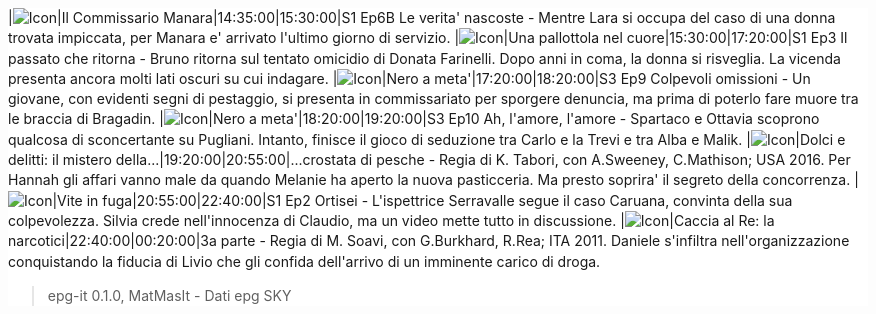 |![Icon](https://guidatv.sky.it/uuid/dtt_cover_l58VsCKBwnW.png)|Il Commissario Manara|14:35:00|15:30:00|S1 Ep6B Le verita&#039; nascoste - Mentre Lara si occupa del caso di una donna trovata impiccata, per Manara e&#039; arrivato l&#039;ultimo giorno di servizio.
|![Icon](https://guidatv.sky.it/uuid/dtt_cover_l58VsCKBwnW.png)|Una pallottola nel cuore|15:30:00|17:20:00|S1 Ep3 Il passato che ritorna - Bruno ritorna sul tentato omicidio di Donata Farinelli. Dopo anni in coma, la donna si risveglia. La vicenda presenta ancora molti lati oscuri su cui indagare.
|![Icon](https://guidatv.sky.it/uuid/dtt_cover_l58VsCKBwnW.png)|Nero a meta&#039;|17:20:00|18:20:00|S3 Ep9 Colpevoli omissioni - Un giovane, con evidenti segni di pestaggio, si presenta in commissariato per sporgere denuncia, ma prima di poterlo fare muore tra le braccia di Bragadin.
|![Icon](https://guidatv.sky.it/uuid/dtt_cover_l58VsCKBwnW.png)|Nero a meta&#039;|18:20:00|19:20:00|S3 Ep10 Ah, l&#039;amore, l&#039;amore - Spartaco e Ottavia scoprono qualcosa di sconcertante su Pugliani. Intanto, finisce il gioco di seduzione tra Carlo e la Trevi e tra Alba e Malik.
|![Icon](https://guidatv.sky.it/uuid/dtt_cover_l58VsCKBwnW.png)|Dolci e delitti: il mistero della...|19:20:00|20:55:00|...crostata di pesche - Regia di K. Tabori, con A.Sweeney, C.Mathison; USA 2016. Per Hannah gli affari vanno male da quando Melanie ha aperto la nuova pasticceria. Ma presto soprira&#039; il segreto della concorrenza.
|![Icon](https://guidatv.sky.it/uuid/dtt_cover_l58VsCKBwnW.png)|Vite in fuga|20:55:00|22:40:00|S1 Ep2 Ortisei - L&#039;ispettrice Serravalle segue il caso Caruana, convinta della sua colpevolezza. Silvia crede nell&#039;innocenza di Claudio, ma un video mette tutto in discussione.
|![Icon](https://guidatv.sky.it/uuid/dtt_cover_l58VsCKBwnW.png)|Caccia al Re: la narcotici|22:40:00|00:20:00|3a parte - Regia di M. Soavi, con G.Burkhard, R.Rea; ITA 2011. Daniele s&#039;infiltra nell&#039;organizzazione conquistando la fiducia di Livio che gli confida dell&#039;arrivo di un imminente carico di droga.



 > epg-it 0.1.0, MatMasIt - Dati epg SKY